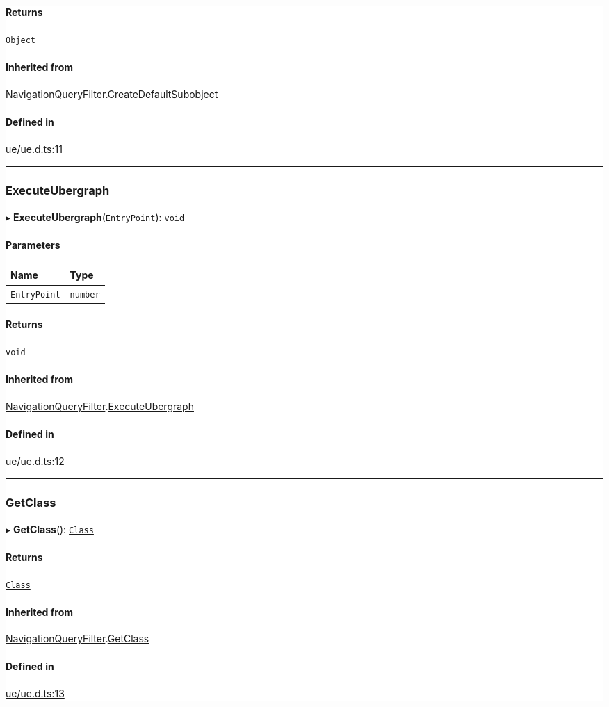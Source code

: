 #### Returns

[`Object`](ue_ue.Object.md)

#### Inherited from

[NavigationQueryFilter](ue_ue.NavigationQueryFilter.md).[CreateDefaultSubobject](ue_ue.NavigationQueryFilter.md#createdefaultsubobject)

#### Defined in

[ue/ue.d.ts:11](https://github.com/YugMetaverse/yug_typings/blob/b7d9b19/ue/ue.d.ts#L11)

___

### ExecuteUbergraph

▸ **ExecuteUbergraph**(`EntryPoint`): `void`

#### Parameters

| Name | Type |
| :------ | :------ |
| `EntryPoint` | `number` |

#### Returns

`void`

#### Inherited from

[NavigationQueryFilter](ue_ue.NavigationQueryFilter.md).[ExecuteUbergraph](ue_ue.NavigationQueryFilter.md#executeubergraph)

#### Defined in

[ue/ue.d.ts:12](https://github.com/YugMetaverse/yug_typings/blob/b7d9b19/ue/ue.d.ts#L12)

___

### GetClass

▸ **GetClass**(): [`Class`](ue_ue.Class.md)

#### Returns

[`Class`](ue_ue.Class.md)

#### Inherited from

[NavigationQueryFilter](ue_ue.NavigationQueryFilter.md).[GetClass](ue_ue.NavigationQueryFilter.md#getclass)

#### Defined in

[ue/ue.d.ts:13](https://github.com/YugMetaverse/yug_typings/blob/b7d9b19/ue/ue.d.ts#L13)
